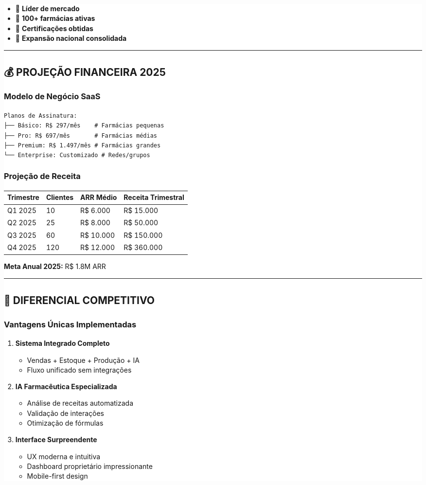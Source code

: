 - 🎯 **Líder de mercado**
- 🎯 **100+ farmácias ativas**
- 🎯 **Certificações obtidas**
- 🎯 **Expansão nacional consolidada**

---

## 💰 **PROJEÇÃO FINANCEIRA 2025**

### **Modelo de Negócio SaaS**

```
Planos de Assinatura:
├── Básico: R$ 297/mês    # Farmácias pequenas
├── Pro: R$ 697/mês       # Farmácias médias  
├── Premium: R$ 1.497/mês # Farmácias grandes
└── Enterprise: Customizado # Redes/grupos
```

### **Projeção de Receita**

| Trimestre | Clientes | ARR Médio | Receita Trimestral |
| --------- | -------- | --------- | ------------------ |
| Q1 2025   | 10       | R$ 6.000  | R$ 15.000          |
| Q2 2025   | 25       | R$ 8.000  | R$ 50.000          |
| Q3 2025   | 60       | R$ 10.000 | R$ 150.000         |
| Q4 2025   | 120      | R$ 12.000 | R$ 360.000         |

**Meta Anual 2025:** R$ 1.8M ARR

---

## 🚀 **DIFERENCIAL COMPETITIVO**

### **Vantagens Únicas Implementadas**

1. **Sistema Integrado Completo**
   - Vendas + Estoque + Produção + IA
   - Fluxo unificado sem integrações

2. **IA Farmacêutica Especializada**
   - Análise de receitas automatizada
   - Validação de interações
   - Otimização de fórmulas

3. **Interface Surpreendente**
   - UX moderna e intuitiva
   - Dashboard proprietário impressionante
   - Mobile-first design
